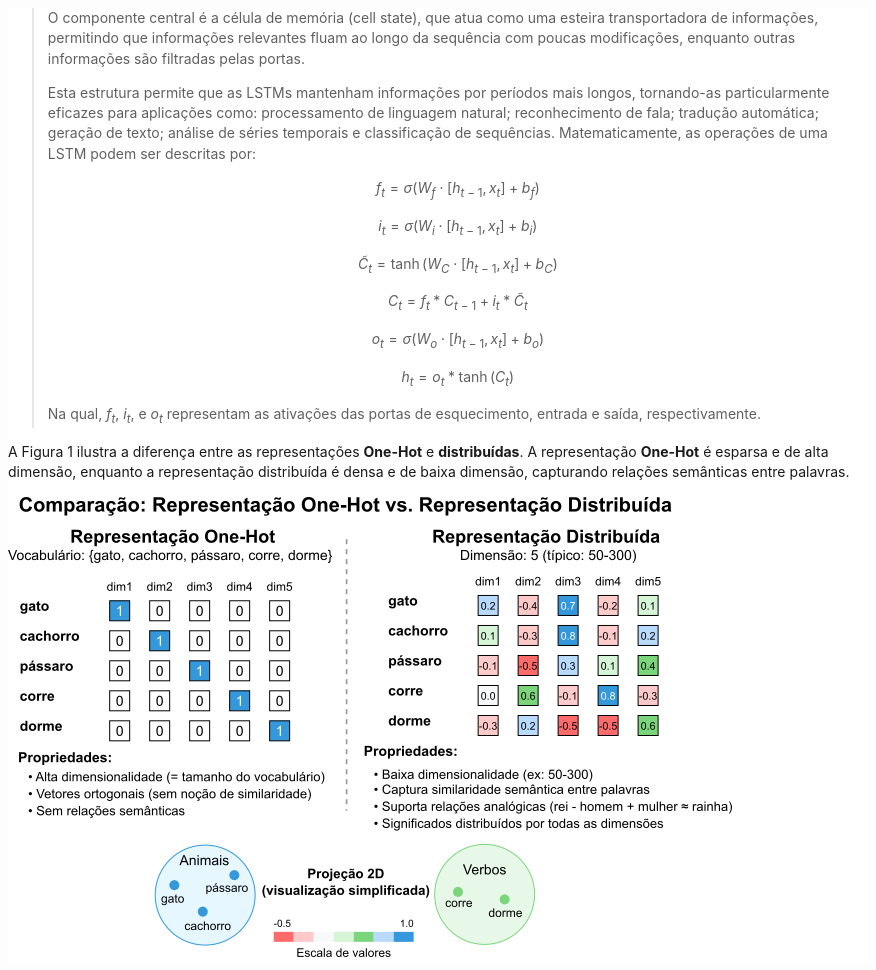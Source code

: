>
>O componente central é a célula de memória (cell state), que atua como uma esteira transportadora de informações, permitindo que informações relevantes fluam ao longo da sequência com poucas modificações, enquanto outras informações são filtradas pelas portas.
>
>Esta estrutura permite que as LSTMs mantenham informações por períodos mais longos, tornando-as particularmente eficazes para aplicações como: processamento de linguagem natural; reconhecimento de fala; tradução automática; geração de texto; análise de séries temporais e classificação de sequências. Matematicamente, as operações de uma LSTM podem ser descritas por:
>
>$$f_t = \sigma(W_f \cdot [h_{t-1}, x_t] + b_f)$$
>
>$$i_t = \sigma(W_i \cdot [h_{t-1}, x_t] + b_i)$$
>
>$$\tilde{C}_t = \tanh(W_C \cdot [h_{t-1}, x_t] + b_C)$$
>
>$$C_t = f_t * C_{t-1} + i_t * \tilde{C}_t$$
>
>$$o_t = \sigma(W_o \cdot [h_{t-1}, x_t] + b_o)$$
>
>$$h_t = o_t * \tanh(C_t)$$
>
>Na qual, $f_t$, $i_t$, e $o_t$ representam as ativações das portas de esquecimento, entrada e saída, respectivamente.

A Figura 1 ilustra a diferença entre as representações **One-Hot** e **distribuídas**. A representação **One-Hot** é esparsa e de alta dimensão, enquanto a representação distribuída é densa e de baixa dimensão, capturando relações semânticas entre palavras.

![figura com as duas representações descritas](/assets/images/word-embedding-visualization.webp)
